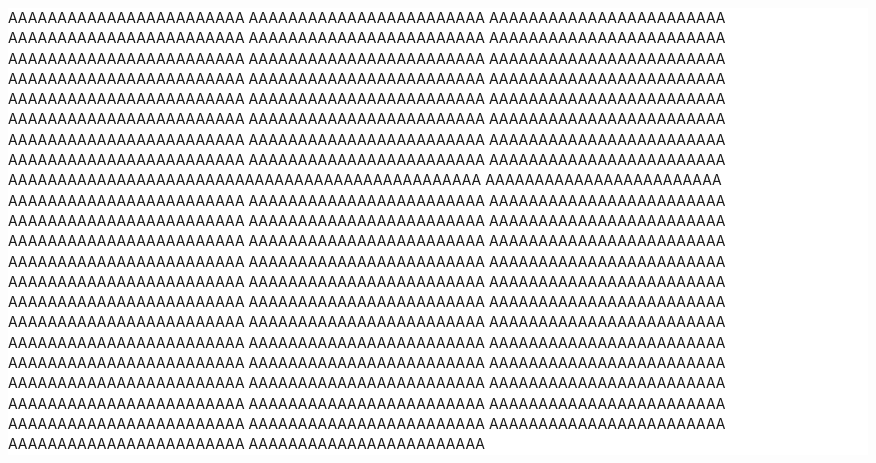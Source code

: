 AAAAAAAAAAAAAAAAAAAAAAAA
AAAAAAAAAAAAAAAAAAAAAAAA
AAAAAAAAAAAAAAAAAAAAAAAA
AAAAAAAAAAAAAAAAAAAAAAAA
AAAAAAAAAAAAAAAAAAAAAAAA
AAAAAAAAAAAAAAAAAAAAAAAA
AAAAAAAAAAAAAAAAAAAAAAAA
AAAAAAAAAAAAAAAAAAAAAAAA
AAAAAAAAAAAAAAAAAAAAAAAA
AAAAAAAAAAAAAAAAAAAAAAAA
AAAAAAAAAAAAAAAAAAAAAAAA
AAAAAAAAAAAAAAAAAAAAAAAA
AAAAAAAAAAAAAAAAAAAAAAAA
AAAAAAAAAAAAAAAAAAAAAAAA
AAAAAAAAAAAAAAAAAAAAAAAA
AAAAAAAAAAAAAAAAAAAAAAAA
AAAAAAAAAAAAAAAAAAAAAAAA
AAAAAAAAAAAAAAAAAAAAAAAA
AAAAAAAAAAAAAAAAAAAAAAAA
AAAAAAAAAAAAAAAAAAAAAAAA
AAAAAAAAAAAAAAAAAAAAAAAA
AAAAAAAAAAAAAAAAAAAAAAAA
AAAAAAAAAAAAAAAAAAAAAAAA
AAAAAAAAAAAAAAAAAAAAAAAA
AAAAAAAAAAAAAAAAAAAAAAAAAAAAAAAAAAAAAAAAAAAAAAAA
AAAAAAAAAAAAAAAAAAAAAAAA
AAAAAAAAAAAAAAAAAAAAAAAA
AAAAAAAAAAAAAAAAAAAAAAAA
AAAAAAAAAAAAAAAAAAAAAAAA
AAAAAAAAAAAAAAAAAAAAAAAA
AAAAAAAAAAAAAAAAAAAAAAAA
AAAAAAAAAAAAAAAAAAAAAAAA
AAAAAAAAAAAAAAAAAAAAAAAA
AAAAAAAAAAAAAAAAAAAAAAAA
AAAAAAAAAAAAAAAAAAAAAAAA
AAAAAAAAAAAAAAAAAAAAAAAA
AAAAAAAAAAAAAAAAAAAAAAAA
AAAAAAAAAAAAAAAAAAAAAAAA
AAAAAAAAAAAAAAAAAAAAAAAA
AAAAAAAAAAAAAAAAAAAAAAAA
AAAAAAAAAAAAAAAAAAAAAAAA
AAAAAAAAAAAAAAAAAAAAAAAA
AAAAAAAAAAAAAAAAAAAAAAAA
AAAAAAAAAAAAAAAAAAAAAAAA
AAAAAAAAAAAAAAAAAAAAAAAA
AAAAAAAAAAAAAAAAAAAAAAAA
AAAAAAAAAAAAAAAAAAAAAAAA
AAAAAAAAAAAAAAAAAAAAAAAA
AAAAAAAAAAAAAAAAAAAAAAAA
AAAAAAAAAAAAAAAAAAAAAAAA
AAAAAAAAAAAAAAAAAAAAAAAA
AAAAAAAAAAAAAAAAAAAAAAAA
AAAAAAAAAAAAAAAAAAAAAAAA
AAAAAAAAAAAAAAAAAAAAAAAA
AAAAAAAAAAAAAAAAAAAAAAAA
AAAAAAAAAAAAAAAAAAAAAAAA
AAAAAAAAAAAAAAAAAAAAAAAA
AAAAAAAAAAAAAAAAAAAAAAAA
AAAAAAAAAAAAAAAAAAAAAAAA
AAAAAAAAAAAAAAAAAAAAAAAA
AAAAAAAAAAAAAAAAAAAAAAAA
AAAAAAAAAAAAAAAAAAAAAAAA
AAAAAAAAAAAAAAAAAAAAAAAA
AAAAAAAAAAAAAAAAAAAAAAAA